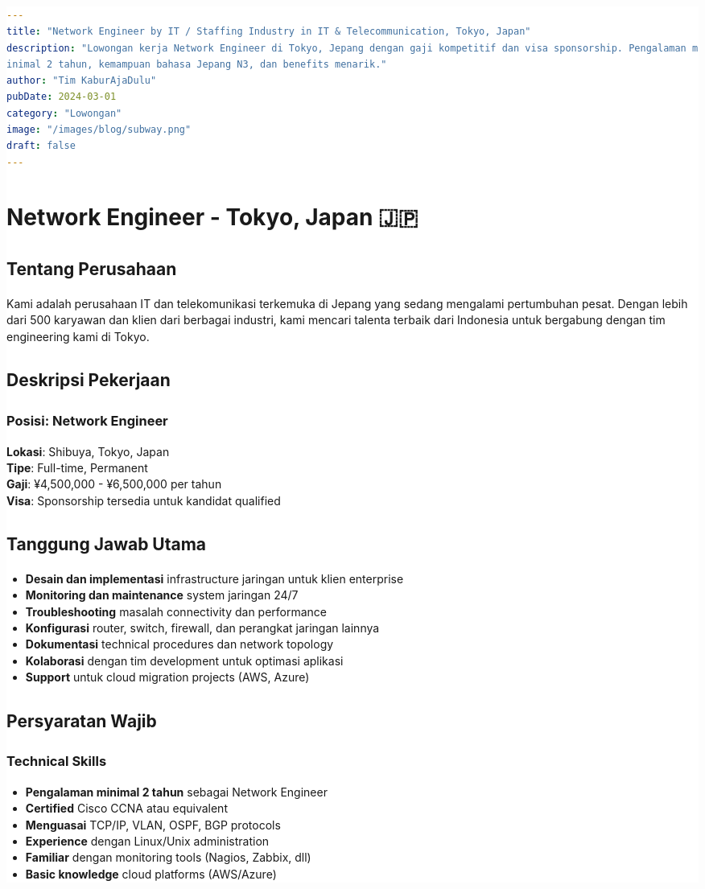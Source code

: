 ```yaml
---
title: "Network Engineer by IT / Staffing Industry in IT & Telecommunication, Tokyo, Japan"
description: "Lowongan kerja Network Engineer di Tokyo, Jepang dengan gaji kompetitif dan visa sponsorship. Pengalaman minimal 2 tahun, kemampuan bahasa Jepang N3, dan benefits menarik."
author: "Tim KaburAjaDulu"
pubDate: 2024-03-01
category: "Lowongan"
image: "/images/blog/subway.png"
draft: false
---
```


# Network Engineer - Tokyo, Japan 🇯🇵

## Tentang Perusahaan

Kami adalah perusahaan IT dan telekomunikasi terkemuka di Jepang yang sedang mengalami pertumbuhan pesat. Dengan lebih dari 500 karyawan dan klien dari berbagai industri, kami mencari talenta terbaik dari Indonesia untuk bergabung dengan tim engineering kami di Tokyo.

## Deskripsi Pekerjaan

### Posisi: Network Engineer
**Lokasi**: Shibuya, Tokyo, Japan  
**Tipe**: Full-time, Permanent  
**Gaji**: ¥4,500,000 - ¥6,500,000 per tahun  
**Visa**: Sponsorship tersedia untuk kandidat qualified  

## Tanggung Jawab Utama

- **Desain dan implementasi** infrastructure jaringan untuk klien enterprise
- **Monitoring dan maintenance** system jaringan 24/7
- **Troubleshooting** masalah connectivity dan performance
- **Konfigurasi** router, switch, firewall, dan perangkat jaringan lainnya  
- **Dokumentasi** technical procedures dan network topology
- **Kolaborasi** dengan tim development untuk optimasi aplikasi
- **Support** untuk cloud migration projects (AWS, Azure)

## Persyaratan Wajib

### Technical Skills
- **Pengalaman minimal 2 tahun** sebagai Network Engineer
- **Certified** Cisco CCNA atau equivalent
- **Menguasai** TCP/IP, VLAN, OSPF, BGP protocols
- **Experience** dengan Linux/Unix administration
- **Familiar** dengan monitoring tools (Nagios, Zabbix, dll)
- **Basic knowledge** cloud platforms (AWS/Azure)
